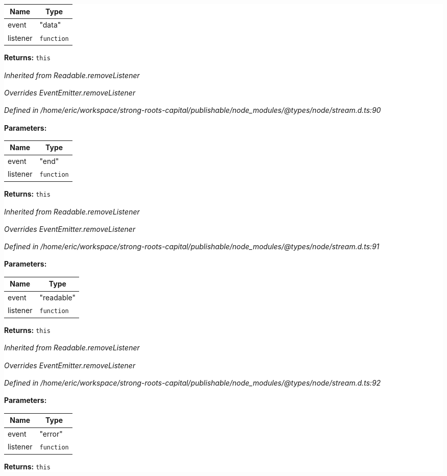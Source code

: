| Name | Type |
| ------ | ------ |
| event | "data" |
| listener | `function` |

**Returns:** `this`

*Inherited from Readable.removeListener*

*Overrides EventEmitter.removeListener*

*Defined in /home/eric/workspace/strong-roots-capital/publishable/node_modules/@types/node/stream.d.ts:90*

**Parameters:**

| Name | Type |
| ------ | ------ |
| event | "end" |
| listener | `function` |

**Returns:** `this`

*Inherited from Readable.removeListener*

*Overrides EventEmitter.removeListener*

*Defined in /home/eric/workspace/strong-roots-capital/publishable/node_modules/@types/node/stream.d.ts:91*

**Parameters:**

| Name | Type |
| ------ | ------ |
| event | "readable" |
| listener | `function` |

**Returns:** `this`

*Inherited from Readable.removeListener*

*Overrides EventEmitter.removeListener*

*Defined in /home/eric/workspace/strong-roots-capital/publishable/node_modules/@types/node/stream.d.ts:92*

**Parameters:**

| Name | Type |
| ------ | ------ |
| event | "error" |
| listener | `function` |

**Returns:** `this`
